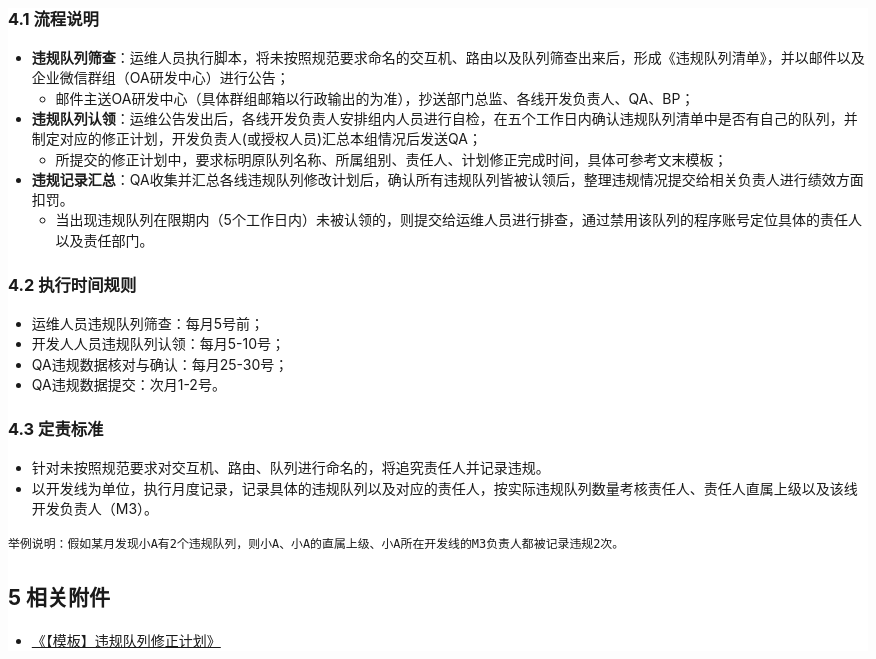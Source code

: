 ### 4.1 流程说明

- **违规队列筛查**：运维人员执行脚本，将未按照规范要求命名的交互机、路由以及队列筛查出来后，形成《违规队列清单》，并以邮件以及企业微信群组（OA研发中心）进行公告；
	- 邮件主送OA研发中心（具体群组邮箱以行政输出的为准），抄送部门总监、各线开发负责人、QA、BP； 
- **违规队列认领**：运维公告发出后，各线开发负责人安排组内人员进行自检，在五个工作日内确认违规队列清单中是否有自己的队列，并制定对应的修正计划，开发负责人(或授权人员)汇总本组情况后发送QA；
	- 所提交的修正计划中，要求标明原队列名称、所属组别、责任人、计划修正完成时间，具体可参考文末模板；
- **违规记录汇总**：QA收集并汇总各线违规队列修改计划后，确认所有违规队列皆被认领后，整理违规情况提交给相关负责人进行绩效方面扣罚。
	- 当出现违规队列在限期内（5个工作日内）未被认领的，则提交给运维人员进行排查，通过禁用该队列的程序账号定位具体的责任人以及责任部门。

### 4.2 执行时间规则

- 运维人员违规队列筛查：每月5号前；
- 开发人人员违规队列认领：每月5-10号；
- QA违规数据核对与确认：每月25-30号；
- QA违规数据提交：次月1-2号。

### 4.3 定责标准

- 针对未按照规范要求对交互机、路由、队列进行命名的，将追究责任人并记录违规。
- 以开发线为单位，执行月度记录，记录具体的违规队列以及对应的责任人，按实际违规队列数量考核责任人、责任人直属上级以及该线开发负责人（M3）。
```
举例说明：假如某月发现小A有2个违规队列，则小A、小A的直属上级、小A所在开发线的M3负责人都被记录违规2次。
```
## 5 相关附件

- [《【模板】违规队列修正计划》](https://xt.banggood.cn/#/knowledge?openByLink=https%3A%2F%2Ffinder.banggood.cn%2Ffinder-front%2Findex.html%23%2Ffile%2Fpublicnew%2FpreviewNew%2F460759085034377216)

